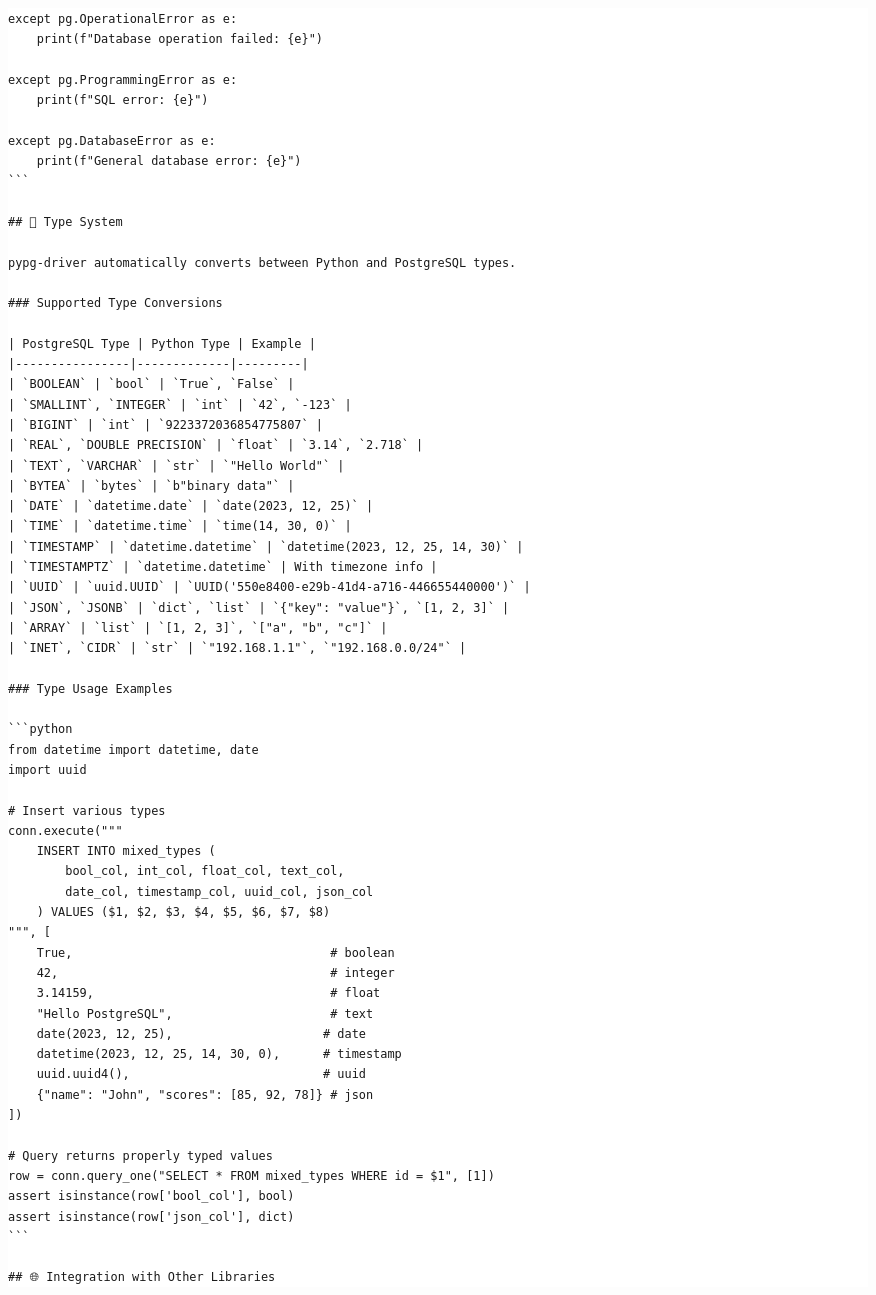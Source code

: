 ````
except pg.OperationalError as e:
    print(f"Database operation failed: {e}")
    
except pg.ProgrammingError as e:
    print(f"SQL error: {e}")
    
except pg.DatabaseError as e:
    print(f"General database error: {e}")
```

## 🎯 Type System

pypg-driver automatically converts between Python and PostgreSQL types.

### Supported Type Conversions

| PostgreSQL Type | Python Type | Example |
|----------------|-------------|---------|
| `BOOLEAN` | `bool` | `True`, `False` |
| `SMALLINT`, `INTEGER` | `int` | `42`, `-123` |
| `BIGINT` | `int` | `9223372036854775807` |
| `REAL`, `DOUBLE PRECISION` | `float` | `3.14`, `2.718` |
| `TEXT`, `VARCHAR` | `str` | `"Hello World"` |
| `BYTEA` | `bytes` | `b"binary data"` |
| `DATE` | `datetime.date` | `date(2023, 12, 25)` |
| `TIME` | `datetime.time` | `time(14, 30, 0)` |
| `TIMESTAMP` | `datetime.datetime` | `datetime(2023, 12, 25, 14, 30)` |
| `TIMESTAMPTZ` | `datetime.datetime` | With timezone info |
| `UUID` | `uuid.UUID` | `UUID('550e8400-e29b-41d4-a716-446655440000')` |
| `JSON`, `JSONB` | `dict`, `list` | `{"key": "value"}`, `[1, 2, 3]` |
| `ARRAY` | `list` | `[1, 2, 3]`, `["a", "b", "c"]` |
| `INET`, `CIDR` | `str` | `"192.168.1.1"`, `"192.168.0.0/24"` |

### Type Usage Examples

```python
from datetime import datetime, date
import uuid

# Insert various types
conn.execute("""
    INSERT INTO mixed_types (
        bool_col, int_col, float_col, text_col, 
        date_col, timestamp_col, uuid_col, json_col
    ) VALUES ($1, $2, $3, $4, $5, $6, $7, $8)
""", [
    True,                                    # boolean
    42,                                      # integer  
    3.14159,                                 # float
    "Hello PostgreSQL",                      # text
    date(2023, 12, 25),                     # date
    datetime(2023, 12, 25, 14, 30, 0),      # timestamp
    uuid.uuid4(),                           # uuid
    {"name": "John", "scores": [85, 92, 78]} # json
])

# Query returns properly typed values
row = conn.query_one("SELECT * FROM mixed_types WHERE id = $1", [1])
assert isinstance(row['bool_col'], bool)
assert isinstance(row['json_col'], dict)
```

## 🌐 Integration with Other Libraries
````